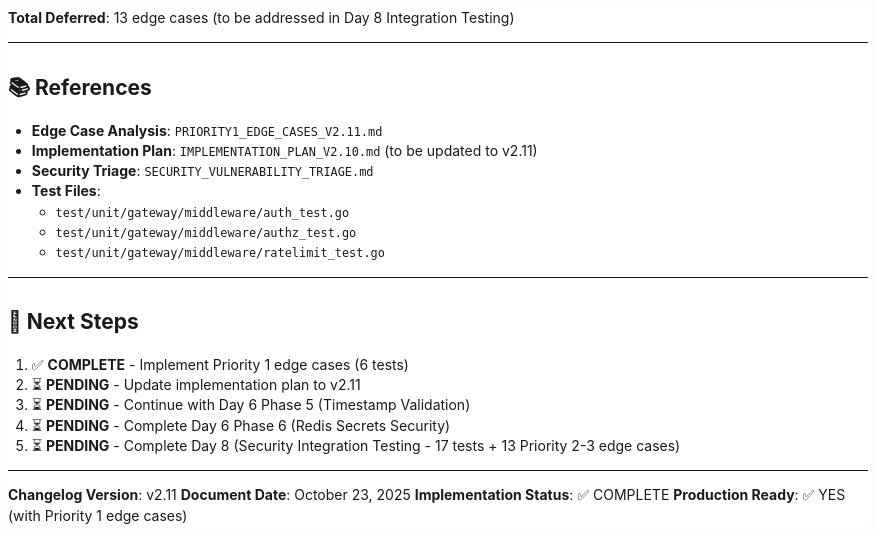 **Total Deferred**: 13 edge cases (to be addressed in Day 8 Integration Testing)

---

## 📚 **References**

- **Edge Case Analysis**: `PRIORITY1_EDGE_CASES_V2.11.md`
- **Implementation Plan**: `IMPLEMENTATION_PLAN_V2.10.md` (to be updated to v2.11)
- **Security Triage**: `SECURITY_VULNERABILITY_TRIAGE.md`
- **Test Files**:
  - `test/unit/gateway/middleware/auth_test.go`
  - `test/unit/gateway/middleware/authz_test.go`
  - `test/unit/gateway/middleware/ratelimit_test.go`

---

## 🎯 **Next Steps**

1. ✅ **COMPLETE** - Implement Priority 1 edge cases (6 tests)
2. ⏳ **PENDING** - Update implementation plan to v2.11
3. ⏳ **PENDING** - Continue with Day 6 Phase 5 (Timestamp Validation)
4. ⏳ **PENDING** - Complete Day 6 Phase 6 (Redis Secrets Security)
5. ⏳ **PENDING** - Complete Day 8 (Security Integration Testing - 17 tests + 13 Priority 2-3 edge cases)

---

**Changelog Version**: v2.11
**Document Date**: October 23, 2025
**Implementation Status**: ✅ COMPLETE
**Production Ready**: ✅ YES (with Priority 1 edge cases)



